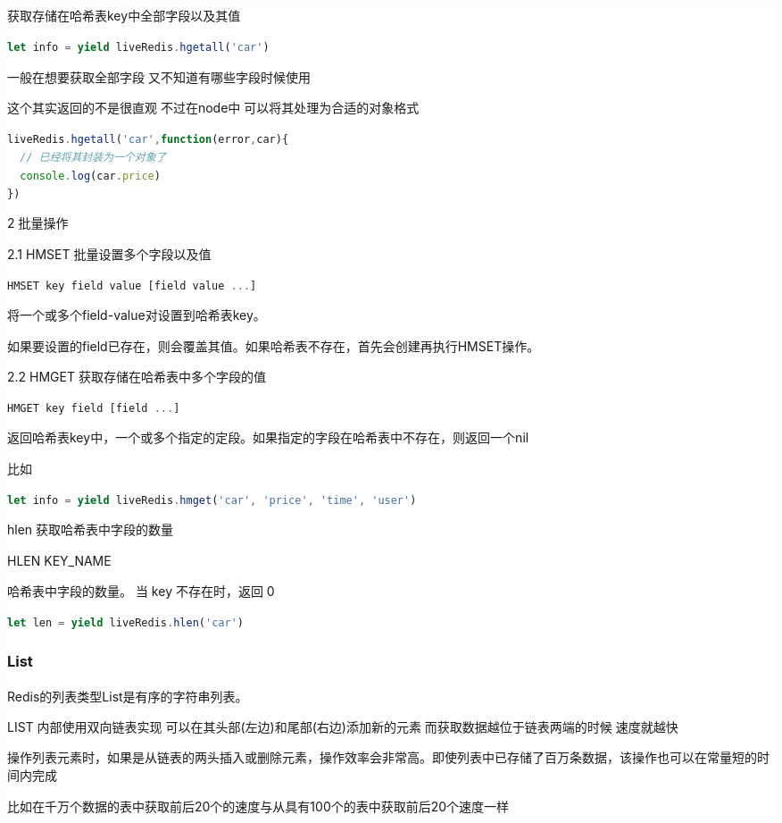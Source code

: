 获取存储在哈希表key中全部字段以及其值

```javascript
let info = yield liveRedis.hgetall('car')
```

一般在想要获取全部字段 又不知道有哪些字段时候使用

这个其实返回的不是很直观 不过在node中 可以将其处理为合适的对象格式

```javascript
liveRedis.hgetall('car',function(error,car){
  // 已经将其封装为一个对象了
  console.log(car.price)
})

```


2 批量操作

2.1 HMSET  批量设置多个字段以及值

```javascript
HMSET key field value [field value ...]
```

将一个或多个field-value对设置到哈希表key。

如果要设置的field已存在，则会覆盖其值。如果哈希表不存在，首先会创建再执行HMSET操作。

2.2 HMGET  获取存储在哈希表中多个字段的值

```javascript
HMGET key field [field ...]
```

返回哈希表key中，一个或多个指定的定段。如果指定的字段在哈希表中不存在，则返回一个nil

比如

```javascript
let info = yield liveRedis.hmget('car', 'price', 'time', 'user')
```

hlen 获取哈希表中字段的数量

HLEN KEY_NAME

哈希表中字段的数量。 当 key 不存在时，返回 0

```javascript
let len = yield liveRedis.hlen('car')
```

### List

Redis的列表类型List是有序的字符串列表。

LIST 内部使用双向链表实现  可以在其头部(左边)和尾部(右边)添加新的元素  而获取数据越位于链表两端的时候 速度就越快

操作列表元素时，如果是从链表的两头插入或删除元素，操作效率会非常高。即使列表中已存储了百万条数据，该操作也可以在常量短的时间内完成

比如在千万个数据的表中获取前后20个的速度与从具有100个的表中获取前后20个速度一样
